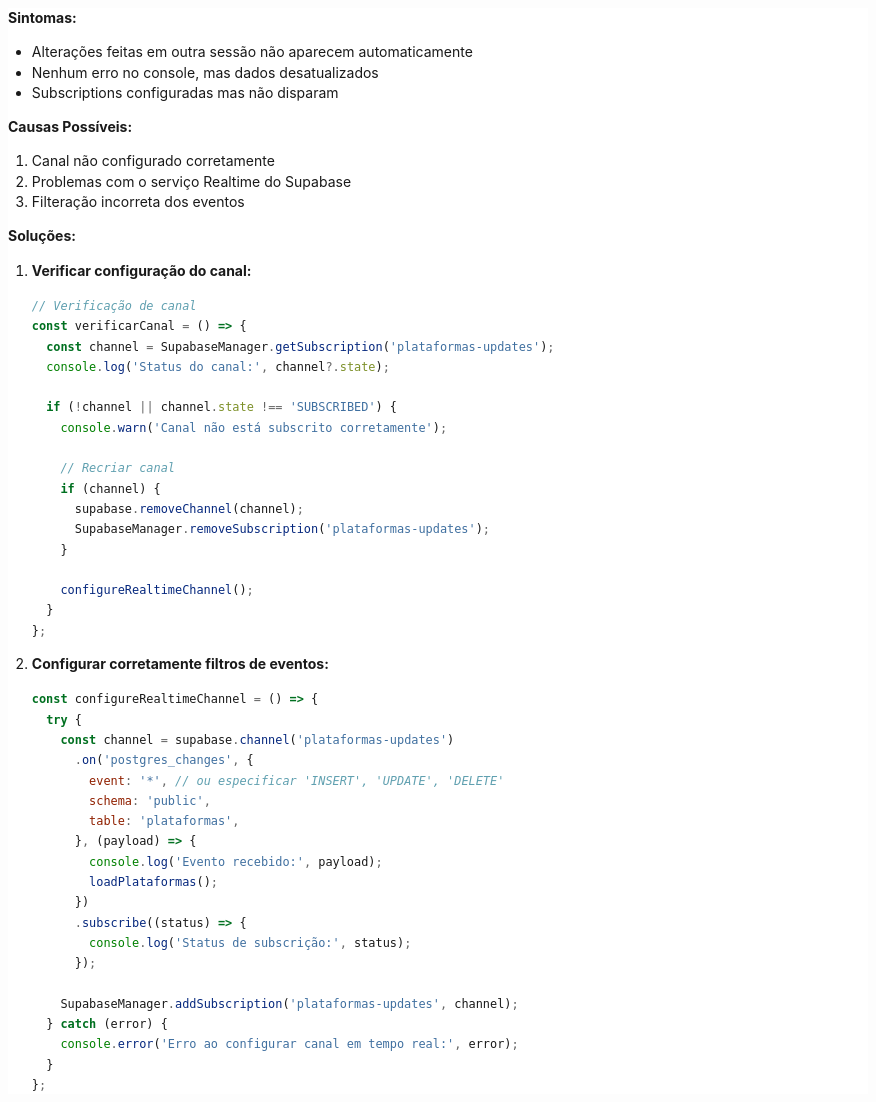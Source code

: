 **Sintomas:**

- Alterações feitas em outra sessão não aparecem automaticamente
- Nenhum erro no console, mas dados desatualizados
- Subscriptions configuradas mas não disparam

**Causas Possíveis:**

1. Canal não configurado corretamente
2. Problemas com o serviço Realtime do Supabase
3. Filteração incorreta dos eventos

**Soluções:**

1. **Verificar configuração do canal:**

   ```javascript
   // Verificação de canal
   const verificarCanal = () => {
     const channel = SupabaseManager.getSubscription('plataformas-updates');
     console.log('Status do canal:', channel?.state);
     
     if (!channel || channel.state !== 'SUBSCRIBED') {
       console.warn('Canal não está subscrito corretamente');
       
       // Recriar canal
       if (channel) {
         supabase.removeChannel(channel);
         SupabaseManager.removeSubscription('plataformas-updates');
       }
       
       configureRealtimeChannel();
     }
   };
   ```

2. **Configurar corretamente filtros de eventos:**

   ```javascript
   const configureRealtimeChannel = () => {
     try {
       const channel = supabase.channel('plataformas-updates')
         .on('postgres_changes', {
           event: '*', // ou especificar 'INSERT', 'UPDATE', 'DELETE'
           schema: 'public',
           table: 'plataformas',
         }, (payload) => {
           console.log('Evento recebido:', payload);
           loadPlataformas();
         })
         .subscribe((status) => {
           console.log('Status de subscrição:', status);
         });
       
       SupabaseManager.addSubscription('plataformas-updates', channel);
     } catch (error) {
       console.error('Erro ao configurar canal em tempo real:', error);
     }
   };
   ```
